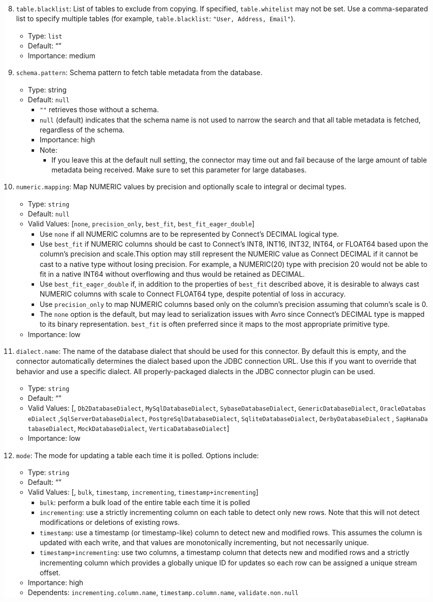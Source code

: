   8. `table.blacklist`: List of tables to exclude from copying. If specified, `table.whitelist` may not be set. Use a comma-separated list to specify multiple tables (for example, `table.blacklist`: `"User, Address, Email"`).
     - Type: `list`
     - Default: “”
     - Importance: medium
  9. `schema.pattern`: Schema pattern to fetch table metadata from the database.
     - Type: string
     - Default: `null`
       - `""` retrieves those without a schema.
       - `null` (default) indicates that the schema name is not used to narrow the search and that all table metadata is fetched, regardless of the schema.
       - Importance: high
       - Note:
         - If you leave this at the default null setting, the connector may time out and fail because of the large amount of table metadata being received. Make sure to set this parameter for large databases.
  10. `numeric.mapping`: Map NUMERIC values by precision and optionally scale to integral or decimal types.
      - Type: `string`
      - Default: `null`
      - Valid Values: [`none`, `precision_only`, `best_fit`, `best_fit_eager_double`]
        - Use `none` if all NUMERIC columns are to be represented by Connect’s DECIMAL logical type.
        - Use `best_fit` if NUMERIC columns should be cast to Connect’s INT8, INT16, INT32, INT64, or FLOAT64 based upon the column’s precision and scale.This option may still represent the NUMERIC value as Connect DECIMAL if it cannot be cast to a native type without losing precision. For example, a NUMERIC(20) type with precision 20 would not be able to fit in a native INT64 without overflowing and thus would be retained as DECIMAL.
        - Use `best_fit_eager_double` if, in addition to the properties of `best_fit` described above, it is desirable to always cast NUMERIC columns with scale to Connect FLOAT64 type, despite potential of loss in accuracy.
        - Use `precision_only` to map NUMERIC columns based only on the column’s precision assuming that column’s scale is 0.
        - The `none` option is the default, but may lead to serialization issues with Avro since Connect’s DECIMAL type is mapped to its binary representation. `best_fit` is often preferred since it maps to the most appropriate primitive type.
      - Importance: low
  11. `dialect.name`: The name of the database dialect that should be used for this connector. By default this is empty, and the connector automatically determines the dialect based upon the JDBC connection URL. Use this if you want to override that behavior and use a specific dialect. All properly-packaged dialects in the JDBC connector plugin can be used.
      - Type: `string`
      - Default: “”
      - Valid Values: [, `Db2DatabaseDialect`, `MySqlDatabaseDialect`, `SybaseDatabaseDialect`, `GenericDatabaseDialect`, `OracleDatabaseDialect` ,`SqlServerDatabaseDialect`, `PostgreSqlDatabaseDialect`, `SqliteDatabaseDialect`, `DerbyDatabaseDialect` , `SapHanaDatabaseDialect`, `MockDatabaseDialect`, `VerticaDatabaseDialect`]
      - Importance: low
  12. `mode`: The mode for updating a table each time it is polled. Options include:

      - Type: `string`
      - Default: “”
      - Valid Values: [, `bulk`, `timestamp`, `incrementing`, `timestamp+incrementing`]
        - `bulk`: perform a bulk load of the entire table each time it is polled
        - `incrementing`: use a strictly incrementing column on each table to detect only new rows. Note that this will not detect modifications or deletions of existing rows.
        - `timestamp`: use a timestamp (or timestamp-like) column to detect new and modified rows. This assumes the column is updated with each write, and that values are monotonically incrementing, but not necessarily unique.
        - `timestamp+incrementing`: use two columns, a timestamp column that detects new and modified rows and a strictly incrementing column which provides a globally unique ID for updates so each row can be assigned a unique stream offset.
      - Importance: high
      - Dependents: `incrementing.column.name`, `timestamp.column.name`, `validate.non.null`
